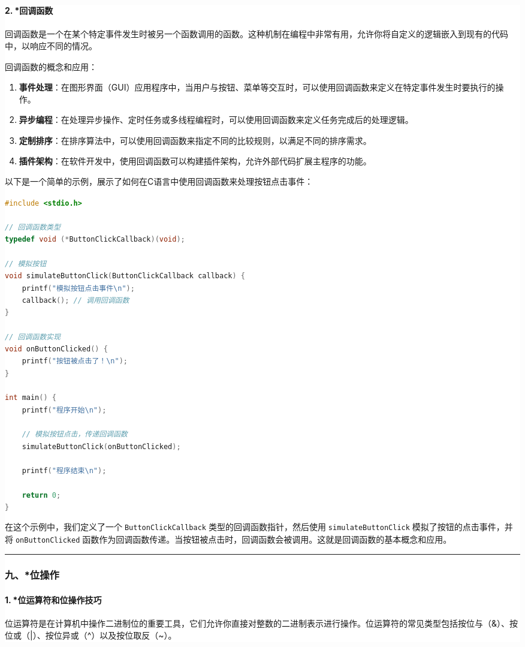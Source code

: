 #### 2. *回调函数

回调函数是一个在某个特定事件发生时被另一个函数调用的函数。这种机制在编程中非常有用，允许你将自定义的逻辑嵌入到现有的代码中，以响应不同的情况。

回调函数的概念和应用：

1. **事件处理**：在图形界面（GUI）应用程序中，当用户与按钮、菜单等交互时，可以使用回调函数来定义在特定事件发生时要执行的操作。

2. **异步编程**：在处理异步操作、定时任务或多线程编程时，可以使用回调函数来定义任务完成后的处理逻辑。

3. **定制排序**：在排序算法中，可以使用回调函数来指定不同的比较规则，以满足不同的排序需求。

4. **插件架构**：在软件开发中，使用回调函数可以构建插件架构，允许外部代码扩展主程序的功能。

以下是一个简单的示例，展示了如何在C语言中使用回调函数来处理按钮点击事件：

```c
#include <stdio.h>

// 回调函数类型
typedef void (*ButtonClickCallback)(void);

// 模拟按钮
void simulateButtonClick(ButtonClickCallback callback) {
    printf("模拟按钮点击事件\n");
    callback(); // 调用回调函数
}

// 回调函数实现
void onButtonClicked() {
    printf("按钮被点击了！\n");
}

int main() {
    printf("程序开始\n");

    // 模拟按钮点击，传递回调函数
    simulateButtonClick(onButtonClicked);

    printf("程序结束\n");

    return 0;
}
```

在这个示例中，我们定义了一个 `ButtonClickCallback` 类型的回调函数指针，然后使用 `simulateButtonClick` 模拟了按钮的点击事件，并将 `onButtonClicked` 函数作为回调函数传递。当按钮被点击时，回调函数会被调用。这就是回调函数的基本概念和应用。

------

### 九、*位操作

#### 1. *位运算符和位操作技巧

位运算符是在计算机中操作二进制位的重要工具，它们允许你直接对整数的二进制表示进行操作。位运算符的常见类型包括按位与（&）、按位或（|）、按位异或（^）以及按位取反（~）。
